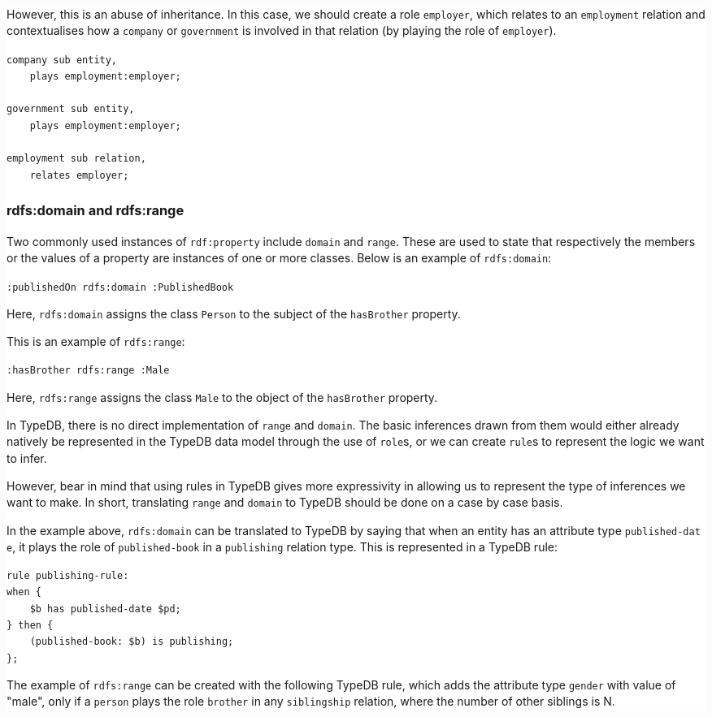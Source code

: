 However, this is an abuse of inheritance. In this case, we should create a role `employer`, which relates to an `employment` relation and contextualises how a `company` or `government` is involved in that relation (by playing the role of `employer`). 


```typeql
company sub entity,
    plays employment:employer;

government sub entity,
    plays employment:employer;

employment sub relation,
    relates employer;
```

### rdfs:domain and rdfs:range

Two commonly used instances of `rdf:property` include `domain` and `range`. These are used to state that respectively the members or the values of a property are instances of one or more classes. Below is an example of `rdfs:domain`: 

```xml
:publishedOn rdfs:domain :PublishedBook
```

Here, `rdfs:domain` assigns the class `Person` to the subject of the `hasBrother` property. 

This is an example of `rdfs:range`: 

```xml
:hasBrother rdfs:range :Male
```

Here, `rdfs:range` assigns the class `Male` to the object of the `hasBrother` property. 

In TypeDB, there is no direct implementation of `range` and `domain`. The basic inferences drawn from them would either already natively be represented in the TypeDB data model through the use of `role`s, or we can create `rule`s to represent the logic we want to infer. 

However, bear in mind that using rules in TypeDB gives more expressivity in allowing us to represent the type of inferences we want to make. In short, translating `range` and `domain` to TypeDB should be done on a case by case basis. 

In the example above, `rdfs:domain` can be translated to TypeDB by saying that when an entity has an attribute type `published-date`, it plays the role of `published-book` in a `publishing` relation type. This is represented in a TypeDB rule: 


```typeql
rule publishing-rule:
when {
	$b has published-date $pd; 
} then {
	(published-book: $b) is publishing; 
}; 
```

The example of `rdfs:range` can be created with the following TypeDB rule, which adds the attribute type `gender` with value of "male", only if a `person` plays the role `brother` in any `siblingship` relation, where the number of other siblings is N.
